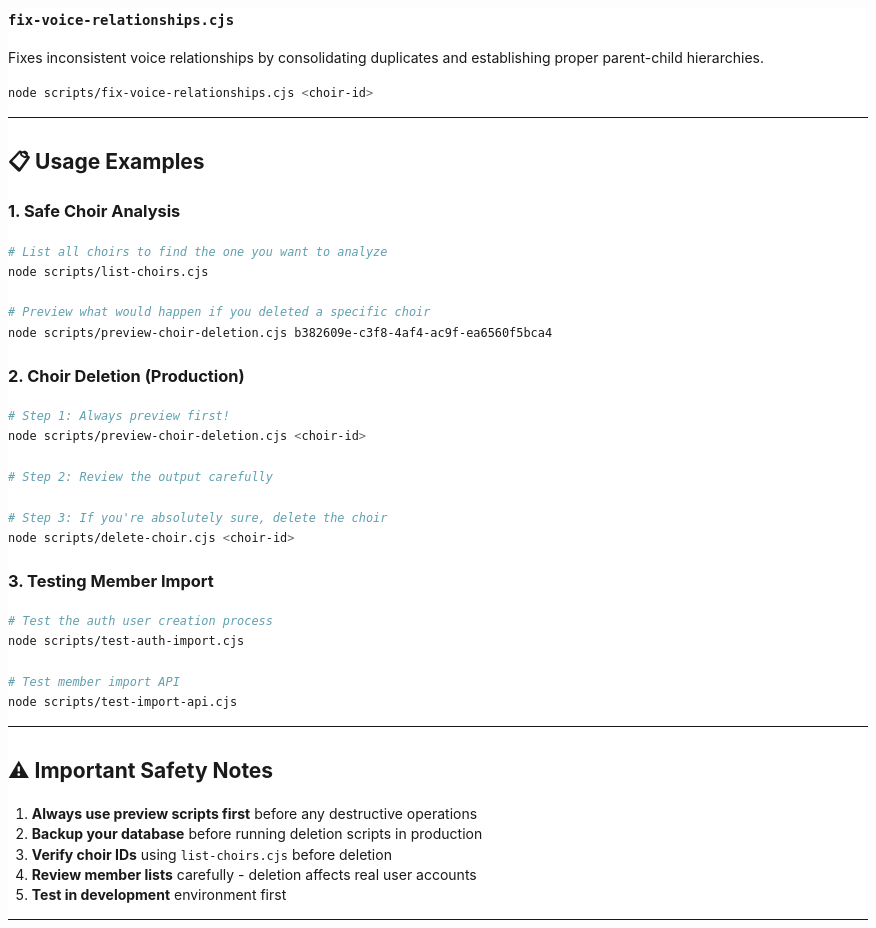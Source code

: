 ### `fix-voice-relationships.cjs`
Fixes inconsistent voice relationships by consolidating duplicates and establishing proper parent-child hierarchies.
```bash
node scripts/fix-voice-relationships.cjs <choir-id>
```

---

## 📋 Usage Examples

### 1. Safe Choir Analysis
```bash
# List all choirs to find the one you want to analyze
node scripts/list-choirs.cjs

# Preview what would happen if you deleted a specific choir
node scripts/preview-choir-deletion.cjs b382609e-c3f8-4af4-ac9f-ea6560f5bca4
```

### 2. Choir Deletion (Production)
```bash
# Step 1: Always preview first!
node scripts/preview-choir-deletion.cjs <choir-id>

# Step 2: Review the output carefully

# Step 3: If you're absolutely sure, delete the choir
node scripts/delete-choir.cjs <choir-id>
```

### 3. Testing Member Import
```bash
# Test the auth user creation process
node scripts/test-auth-import.cjs

# Test member import API
node scripts/test-import-api.cjs
```

---

## ⚠️ Important Safety Notes

1. **Always use preview scripts first** before any destructive operations
2. **Backup your database** before running deletion scripts in production
3. **Verify choir IDs** using `list-choirs.cjs` before deletion
4. **Review member lists** carefully - deletion affects real user accounts
5. **Test in development** environment first

---
